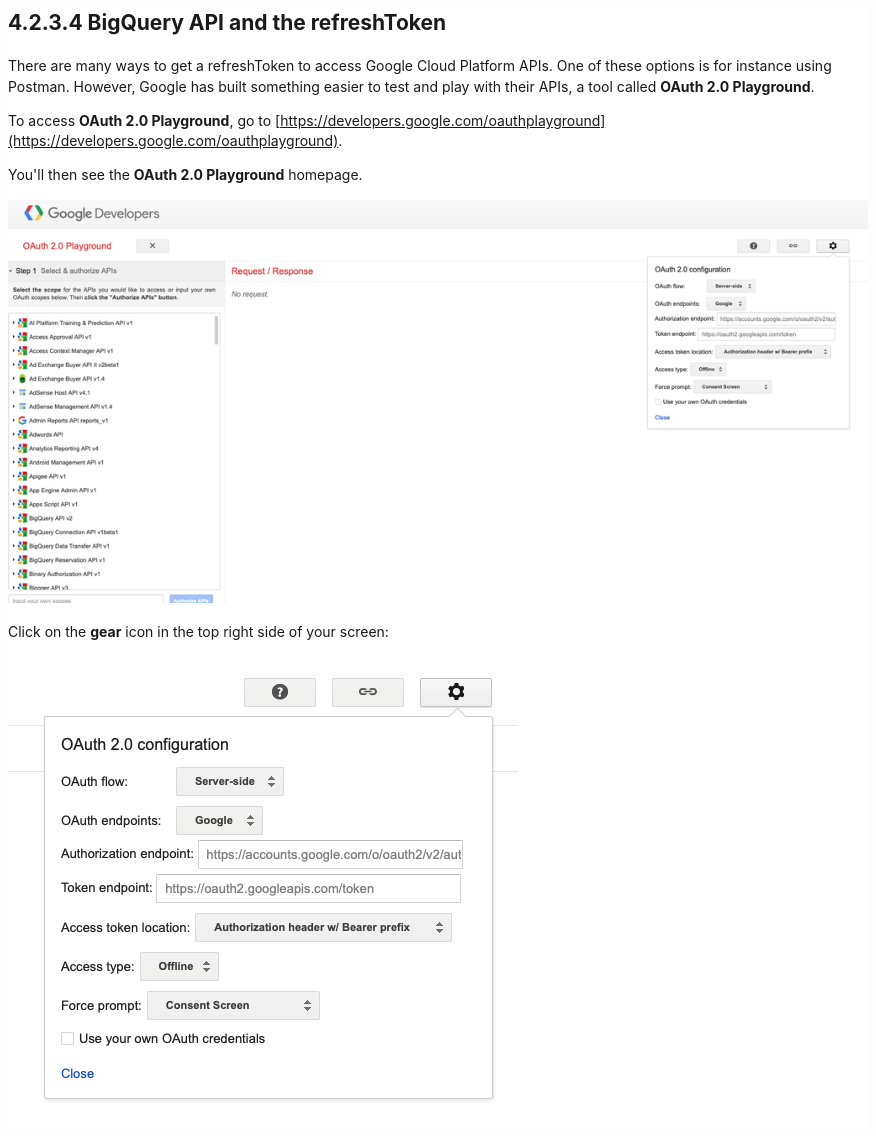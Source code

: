 ## 4.2.3.4 BigQuery API and the refreshToken

There are many ways to get a refreshToken to access Google Cloud Platform APIs. One of these options is for instance using Postman.
However, Google has built something easier to test and play with their APIs, a tool called **OAuth 2.0 Playground**.

To access **OAuth 2.0 Playground**, go to [https://developers.google.com/oauthplayground](https://developers.google.com/oauthplayground).

You'll then see the **OAuth 2.0 Playground** homepage.

![demo](./images/ex2/22.png)

Click on the **gear** icon in the top right side of your screen:

![demo](./images/ex2/22-1.png)
